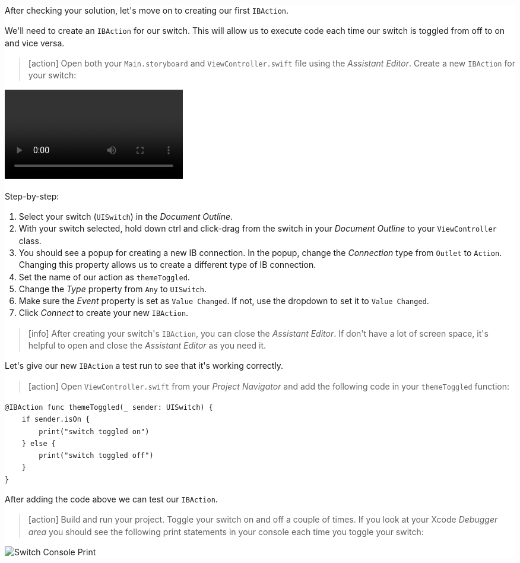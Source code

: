After checking your solution, let's move on to creating our first `IBAction`.

We'll need to create an `IBAction` for our switch. This will allow us to execute code each time our switch is toggled from off to on and vice versa.

> [action]
Open both your `Main.storyboard` and `ViewController.swift` file using the _Assistant Editor_. Create a new `IBAction` for your switch:
>
![ms-video](https://s3.amazonaws.com/mgwu-misc/Tip+Calculator+Swift+4/p4_implementing_subviews/switch_ibaction.mp4)
>
Step-by-step:
>
1. Select your switch (`UISwitch`) in the _Document Outline_.
1. With your switch selected, hold down ctrl and click-drag from the switch in your _Document Outline_ to your `ViewController` class.
1. You should see a popup for creating a new IB connection. In the popup, change the _Connection_ type from `Outlet` to `Action`. Changing this property allows us to create a different type of IB connection.
1. Set the name of our action as `themeToggled`.
1. Change the _Type_ property from `Any` to `UISwitch`.
1. Make sure the _Event_ property is set as `Value Changed`. If not, use the dropdown to set it to `Value Changed`.
1. Click _Connect_ to create your new `IBAction`.



> [info]
After creating your switch's `IBAction`, you can close the _Assistant Editor_. If don't have a lot of screen space, it's helpful to open and close the _Assistant Editor_ as you need it.

Let's give our new `IBAction` a test run to see that it's working correctly.

> [action]
Open `ViewController.swift` from your _Project Navigator_ and add the following code in your `themeToggled` function:
>
```
@IBAction func themeToggled(_ sender: UISwitch) {
    if sender.isOn {
        print("switch toggled on")
    } else {
        print("switch toggled off")
    }
}
```

After adding the code above we can test our `IBAction`.

> [action]
Build and run your project. Toggle your switch on and off a couple of times. If you look at your Xcode _Debugger area_ you should see the following print statements in your console each time you toggle your switch:
>
![Switch Console Print](assets/switch_console_print.png)
